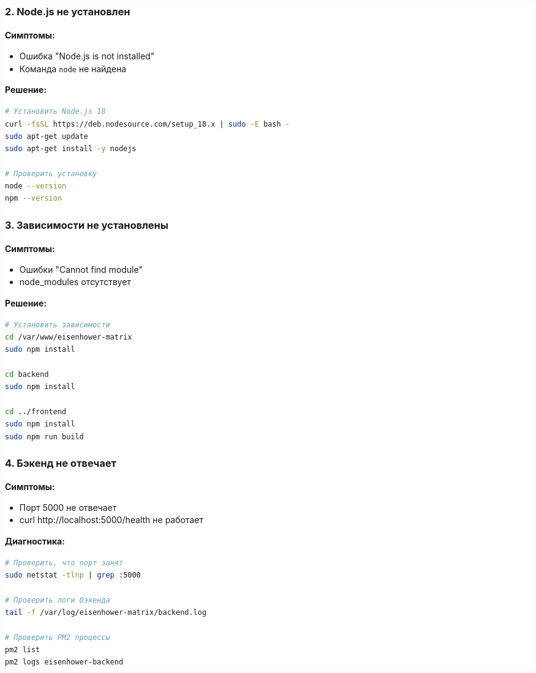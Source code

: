 ### 2. Node.js не установлен

**Симптомы:**

-   Ошибка "Node.js is not installed"
-   Команда `node` не найдена

**Решение:**

```bash
# Установить Node.js 18
curl -fsSL https://deb.nodesource.com/setup_18.x | sudo -E bash -
sudo apt-get update
sudo apt-get install -y nodejs

# Проверить установку
node --version
npm --version
```

### 3. Зависимости не установлены

**Симптомы:**

-   Ошибки "Cannot find module"
-   node_modules отсутствует

**Решение:**

```bash
# Установить зависимости
cd /var/www/eisenhower-matrix
sudo npm install

cd backend
sudo npm install

cd ../frontend
sudo npm install
sudo npm run build
```

### 4. Бэкенд не отвечает

**Симптомы:**

-   Порт 5000 не отвечает
-   curl http://localhost:5000/health не работает

**Диагностика:**

```bash
# Проверить, что порт занят
sudo netstat -tlnp | grep :5000

# Проверить логи бэкенда
tail -f /var/log/eisenhower-matrix/backend.log

# Проверить PM2 процессы
pm2 list
pm2 logs eisenhower-backend
```
